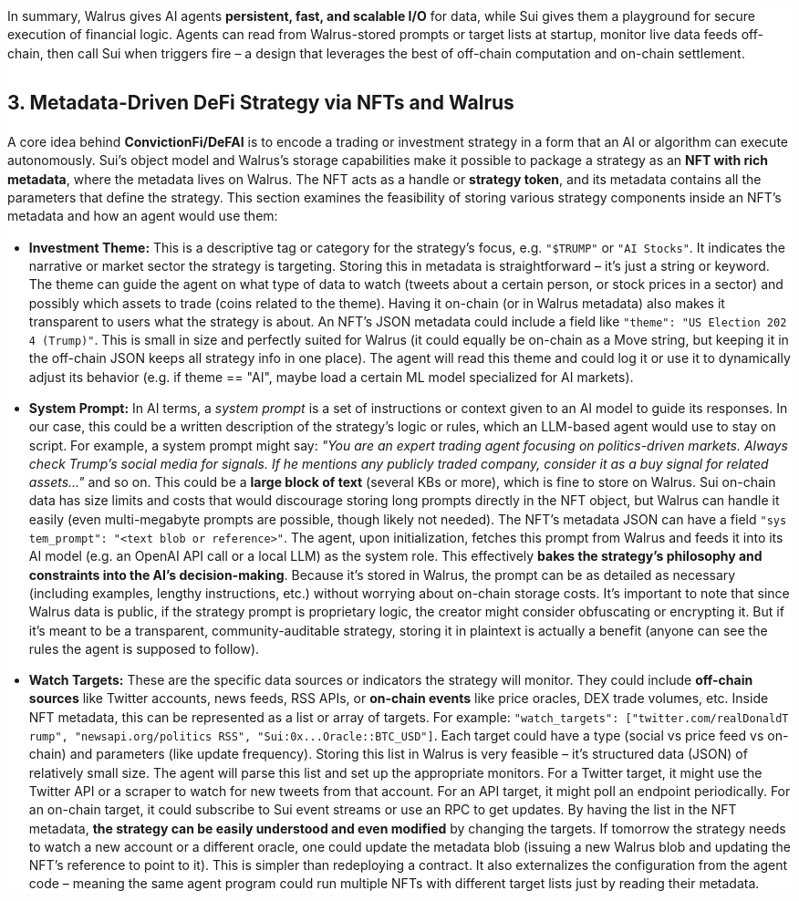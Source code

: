 In summary, Walrus gives AI agents **persistent, fast, and scalable I/O** for data, while Sui gives them a playground for secure execution of financial logic. Agents can read from Walrus-stored prompts or target lists at startup, monitor live data feeds off-chain, then call Sui when triggers fire – a design that leverages the best of off-chain computation and on-chain settlement.

## 3. Metadata-Driven DeFi Strategy via NFTs and Walrus

A core idea behind **ConvictionFi/DeFAI** is to encode a trading or investment strategy in a form that an AI or algorithm can execute autonomously. Sui’s object model and Walrus’s storage capabilities make it possible to package a strategy as an **NFT with rich metadata**, where the metadata lives on Walrus. The NFT acts as a handle or **strategy token**, and its metadata contains all the parameters that define the strategy. This section examines the feasibility of storing various strategy components inside an NFT’s metadata and how an agent would use them:

- **Investment Theme:** This is a descriptive tag or category for the strategy’s focus, e.g. `"$TRUMP"` or `"AI Stocks"`. It indicates the narrative or market sector the strategy is targeting. Storing this in metadata is straightforward – it’s just a string or keyword. The theme can guide the agent on what type of data to watch (tweets about a certain person, or stock prices in a sector) and possibly which assets to trade (coins related to the theme). Having it on-chain (or in Walrus metadata) also makes it transparent to users what the strategy is about. An NFT’s JSON metadata could include a field like `"theme": "US Election 2024 (Trump)"`. This is small in size and perfectly suited for Walrus (it could equally be on-chain as a Move string, but keeping it in the off-chain JSON keeps all strategy info in one place). The agent will read this theme and could log it or use it to dynamically adjust its behavior (e.g. if theme == "AI", maybe load a certain ML model specialized for AI markets).

- **System Prompt:** In AI terms, a _system prompt_ is a set of instructions or context given to an AI model to guide its responses. In our case, this could be a written description of the strategy’s logic or rules, which an LLM-based agent would use to stay on script. For example, a system prompt might say: _"You are an expert trading agent focusing on politics-driven markets. Always check Trump’s social media for signals. If he mentions any publicly traded company, consider it as a buy signal for related assets..."_ and so on. This could be a **large block of text** (several KBs or more), which is fine to store on Walrus. Sui on-chain data has size limits and costs that would discourage storing long prompts directly in the NFT object, but Walrus can handle it easily (even multi-megabyte prompts are possible, though likely not needed). The NFT’s metadata JSON can have a field `"system_prompt": "<text blob or reference>"`. The agent, upon initialization, fetches this prompt from Walrus and feeds it into its AI model (e.g. an OpenAI API call or a local LLM) as the system role. This effectively **bakes the strategy’s philosophy and constraints into the AI’s decision-making**. Because it’s stored in Walrus, the prompt can be as detailed as necessary (including examples, lengthy instructions, etc.) without worrying about on-chain storage costs. It’s important to note that since Walrus data is public, if the strategy prompt is proprietary logic, the creator might consider obfuscating or encrypting it. But if it’s meant to be a transparent, community-auditable strategy, storing it in plaintext is actually a benefit (anyone can see the rules the agent is supposed to follow).

- **Watch Targets:** These are the specific data sources or indicators the strategy will monitor. They could include **off-chain sources** like Twitter accounts, news feeds, RSS APIs, or **on-chain events** like price oracles, DEX trade volumes, etc. Inside NFT metadata, this can be represented as a list or array of targets. For example: `"watch_targets": ["twitter.com/realDonaldTrump", "newsapi.org/politics RSS", "Sui:0x...Oracle::BTC_USD"]`. Each target could have a type (social vs price feed vs on-chain) and parameters (like update frequency). Storing this list in Walrus is very feasible – it’s structured data (JSON) of relatively small size. The agent will parse this list and set up the appropriate monitors. For a Twitter target, it might use the Twitter API or a scraper to watch for new tweets from that account. For an API target, it might poll an endpoint periodically. For an on-chain target, it could subscribe to Sui event streams or use an RPC to get updates. By having the list in the NFT metadata, **the strategy can be easily understood and even modified** by changing the targets. If tomorrow the strategy needs to watch a new account or a different oracle, one could update the metadata blob (issuing a new Walrus blob and updating the NFT’s reference to point to it). This is simpler than redeploying a contract. It also externalizes the configuration from the agent code – meaning the same agent program could run multiple NFTs with different target lists just by reading their metadata.

